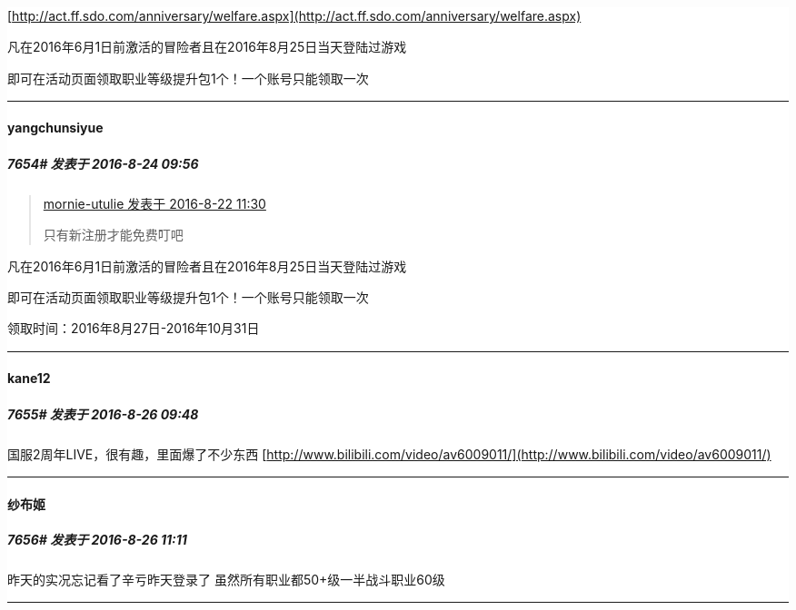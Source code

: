 [http://act.ff.sdo.com/anniversary/welfare.aspx](http://act.ff.sdo.com/anniversary/welfare.aspx)


凡在2016年6月1日前激活的冒险者且在2016年8月25日当天登陆过游戏

即可在活动页面领取职业等级提升包1个！一个账号只能领取一次







-----

####  yangchunsiyue  
##### 7654#       发表于 2016-8-24 09:56



<blockquote><a href="httphttps://bbs.saraba1st.com/2b/forum.php?mod=redirect&amp;goto=findpost&amp;pid=33356047&amp;ptid=1052775" target="_blank">mornie-utulie 发表于 2016-8-22 11:30</a>

只有新注册才能免费叮吧</blockquote>
凡在2016年6月1日前激活的冒险者且在2016年8月25日当天登陆过游戏

即可在活动页面领取职业等级提升包1个！一个账号只能领取一次

领取时间：2016年8月27日-2016年10月31日







-----

####  kane12  
##### 7655#       发表于 2016-8-26 09:48




国服2周年LIVE，很有趣，里面爆了不少东西
[http://www.bilibili.com/video/av6009011/](http://www.bilibili.com/video/av6009011/)







-----

####  纱布姬  
##### 7656#       发表于 2016-8-26 11:11




昨天的实况忘记看了辛亏昨天登录了 虽然所有职业都50+级一半战斗职业60级







-----
